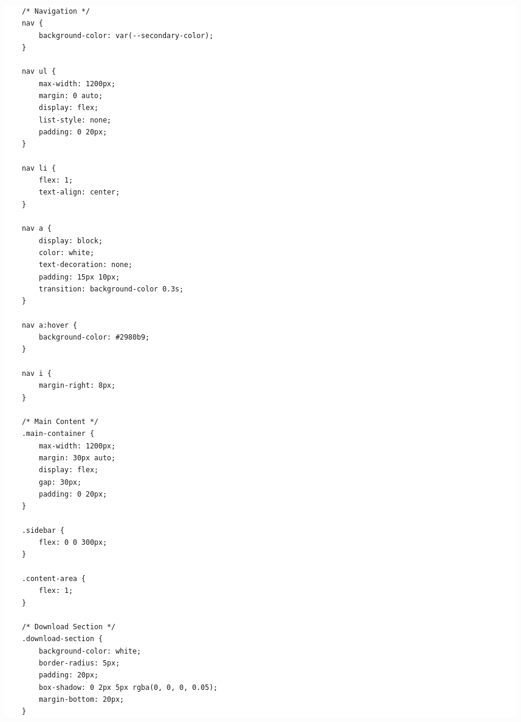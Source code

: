         /* Navigation */
        nav {
            background-color: var(--secondary-color);
        }

        nav ul {
            max-width: 1200px;
            margin: 0 auto;
            display: flex;
            list-style: none;
            padding: 0 20px;
        }

        nav li {
            flex: 1;
            text-align: center;
        }

        nav a {
            display: block;
            color: white;
            text-decoration: none;
            padding: 15px 10px;
            transition: background-color 0.3s;
        }

        nav a:hover {
            background-color: #2980b9;
        }

        nav i {
            margin-right: 8px;
        }

        /* Main Content */
        .main-container {
            max-width: 1200px;
            margin: 30px auto;
            display: flex;
            gap: 30px;
            padding: 0 20px;
        }

        .sidebar {
            flex: 0 0 300px;
        }

        .content-area {
            flex: 1;
        }

        /* Download Section */
        .download-section {
            background-color: white;
            border-radius: 5px;
            padding: 20px;
            box-shadow: 0 2px 5px rgba(0, 0, 0, 0.05);
            margin-bottom: 20px;
        }
